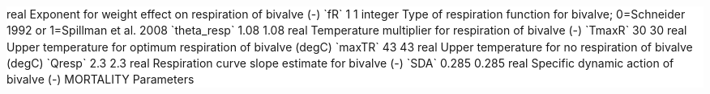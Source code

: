    <td style="text-align:center;min-width: 6em; background-color: white !important;"> real </td>
   <td style="text-align:center;min-width: 6em; background-color: white !important;"> Exponent for weight effect on respiration of bivalve (-) </td>
  </tr>
  <tr>
   <td style="text-align:center;min-width: 6em; background-color: white !important;"> `fR` </td>
   <td style="text-align:center;min-width: 6em; background-color: white !important;"> 1 </td>
   <td style="text-align:center;min-width: 6em; background-color: white !important;"> 1 </td>
   <td style="text-align:center;min-width: 6em; background-color: white !important;"> integer </td>
   <td style="text-align:center;min-width: 6em; background-color: white !important;"> Type of respiration function for bivalve; 0=Schneider 1992 or 1=Spillman et al. 2008 </td>
  </tr>
  <tr>
   <td style="text-align:center;min-width: 6em; background-color: white !important;"> `theta_resp` </td>
   <td style="text-align:center;min-width: 6em; background-color: white !important;"> 1.08 </td>
   <td style="text-align:center;min-width: 6em; background-color: white !important;"> 1.08 </td>
   <td style="text-align:center;min-width: 6em; background-color: white !important;"> real </td>
   <td style="text-align:center;min-width: 6em; background-color: white !important;"> Temperature multiplier for respiration of bivalve (-) </td>
  </tr>
  <tr>
   <td style="text-align:center;min-width: 6em; background-color: white !important;"> `TmaxR` </td>
   <td style="text-align:center;min-width: 6em; background-color: white !important;"> 30 </td>
   <td style="text-align:center;min-width: 6em; background-color: white !important;"> 30 </td>
   <td style="text-align:center;min-width: 6em; background-color: white !important;"> real </td>
   <td style="text-align:center;min-width: 6em; background-color: white !important;"> Upper temperature for optimum respiration of bivalve (degC) </td>
  </tr>
  <tr>
   <td style="text-align:center;min-width: 6em; background-color: white !important;"> `maxTR` </td>
   <td style="text-align:center;min-width: 6em; background-color: white !important;"> 43 </td>
   <td style="text-align:center;min-width: 6em; background-color: white !important;"> 43 </td>
   <td style="text-align:center;min-width: 6em; background-color: white !important;"> real </td>
   <td style="text-align:center;min-width: 6em; background-color: white !important;"> Upper temperature for no respiration of bivalve (degC) </td>
  </tr>
  <tr>
   <td style="text-align:center;min-width: 6em; background-color: white !important;"> `Qresp` </td>
   <td style="text-align:center;min-width: 6em; background-color: white !important;"> 2.3 </td>
   <td style="text-align:center;min-width: 6em; background-color: white !important;"> 2.3 </td>
   <td style="text-align:center;min-width: 6em; background-color: white !important;"> real </td>
   <td style="text-align:center;min-width: 6em; background-color: white !important;"> Respiration curve slope estimate for bivalve (-) </td>
  </tr>
  <tr>
   <td style="text-align:center;min-width: 6em; background-color: white !important;"> `SDA` </td>
   <td style="text-align:center;min-width: 6em; background-color: white !important;"> 0.285 </td>
   <td style="text-align:center;min-width: 6em; background-color: white !important;"> 0.285 </td>
   <td style="text-align:center;min-width: 6em; background-color: white !important;"> real </td>
   <td style="text-align:center;min-width: 6em; background-color: white !important;"> Specific dynamic action of bivalve (-) </td>
  </tr>
  <tr>
   <td style="text-align:center;min-width: 6em; background-color: white !important;background-color: #E8EAEF !important;"> MORTALITY Parameters </td>
   <td style="text-align:center;min-width: 6em; background-color: white !important;background-color: #E8EAEF !important;">  </td>
   <td style="text-align:center;min-width: 6em; background-color: white !important;background-color: #E8EAEF !important;">  </td>
   <td style="text-align:center;min-width: 6em; background-color: white !important;background-color: #E8EAEF !important;">  </td>
   <td style="text-align:center;min-width: 6em; background-color: white !important;background-color: #E8EAEF !important;">  </td>